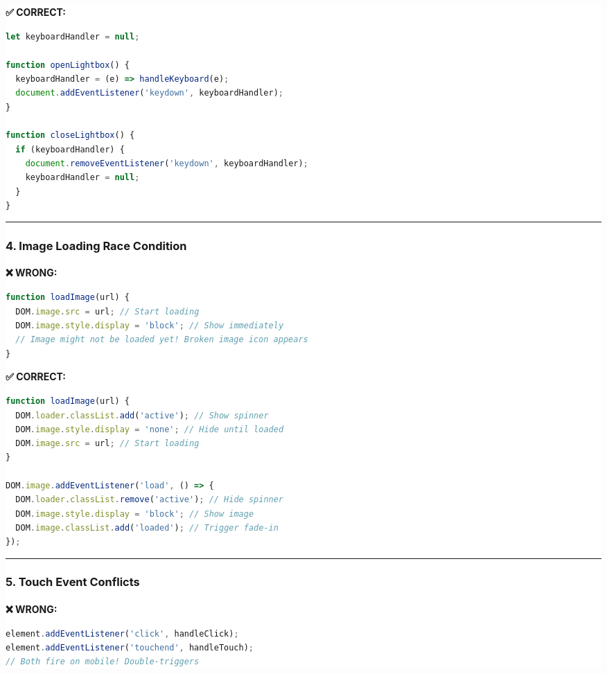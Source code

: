 **✅ CORRECT:**
```javascript
let keyboardHandler = null;

function openLightbox() {
  keyboardHandler = (e) => handleKeyboard(e);
  document.addEventListener('keydown', keyboardHandler);
}

function closeLightbox() {
  if (keyboardHandler) {
    document.removeEventListener('keydown', keyboardHandler);
    keyboardHandler = null;
  }
}
```

---

### 4. Image Loading Race Condition

**❌ WRONG:**
```javascript
function loadImage(url) {
  DOM.image.src = url; // Start loading
  DOM.image.style.display = 'block'; // Show immediately
  // Image might not be loaded yet! Broken image icon appears
}
```

**✅ CORRECT:**
```javascript
function loadImage(url) {
  DOM.loader.classList.add('active'); // Show spinner
  DOM.image.style.display = 'none'; // Hide until loaded
  DOM.image.src = url; // Start loading
}

DOM.image.addEventListener('load', () => {
  DOM.loader.classList.remove('active'); // Hide spinner
  DOM.image.style.display = 'block'; // Show image
  DOM.image.classList.add('loaded'); // Trigger fade-in
});
```

---

### 5. Touch Event Conflicts

**❌ WRONG:**
```javascript
element.addEventListener('click', handleClick);
element.addEventListener('touchend', handleTouch);
// Both fire on mobile! Double-triggers
```
